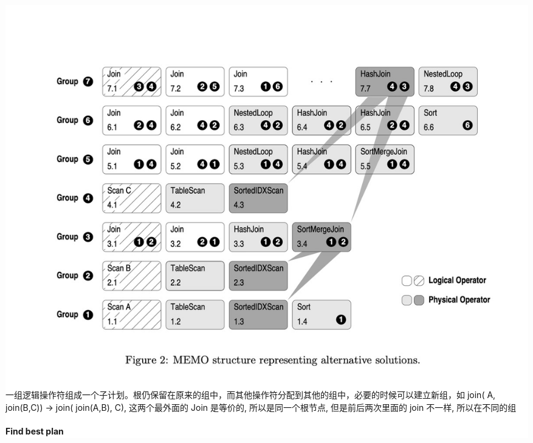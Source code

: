 ![image-20200208221734549](SQL-CTE-optimize/image-20200208221734549-20210507210542169.png)

一组逻辑操作符组成一个子计划。根仍保留在原来的组中，而其他操作符分配到其他的组中，必要的时候可以建立新组，如 join( A, join(B,C)) -> join( join(A,B), C), 这两个最外面的 Join 是等价的, 所以是同一个根节点, 但是前后两次里面的 join 不一样, 所以在不同的组

#### Find best plan
